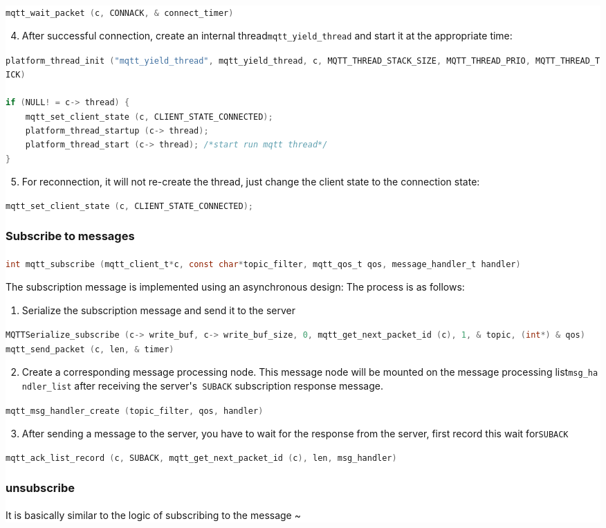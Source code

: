 ```c
mqtt_wait_packet (c, CONNACK, & connect_timer)
```

4. After successful connection, create an internal thread`mqtt_yield_thread` and start it at the appropriate time:

```c
platform_thread_init ("mqtt_yield_thread", mqtt_yield_thread, c, MQTT_THREAD_STACK_SIZE, MQTT_THREAD_PRIO, MQTT_THREAD_TICK)

if (NULL! = c-> thread) {
    mqtt_set_client_state (c, CLIENT_STATE_CONNECTED);
    platform_thread_startup (c-> thread);
    platform_thread_start (c-> thread); /*start run mqtt thread*/
}
```

5. For reconnection, it will not re-create the thread, just change the client state to the connection state:

```c
mqtt_set_client_state (c, CLIENT_STATE_CONNECTED);
```

### Subscribe to messages

```c
int mqtt_subscribe (mqtt_client_t*c, const char*topic_filter, mqtt_qos_t qos, message_handler_t handler)
```

The subscription message is implemented using an asynchronous design:
The process is as follows:
1. Serialize the subscription message and send it to the server

```c
MQTTSerialize_subscribe (c-> write_buf, c-> write_buf_size, 0, mqtt_get_next_packet_id (c), 1, & topic, (int*) & qos)
mqtt_send_packet (c, len, & timer)
```

2. Create a corresponding message processing node. This message node will be mounted on the message processing list`msg_handler_list` after receiving the server's` SUBACK` subscription response message.

```c
mqtt_msg_handler_create (topic_filter, qos, handler)
```

3. After sending a message to the server, you have to wait for the response from the server, first record this wait for`SUBACK`

```c
mqtt_ack_list_record (c, SUBACK, mqtt_get_next_packet_id (c), len, msg_handler)
```

### unsubscribe
It is basically similar to the logic of subscribing to the message ~
